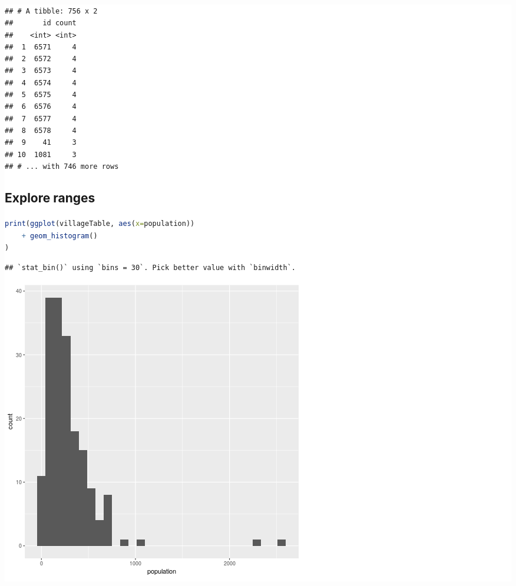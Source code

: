 ```
## # A tibble: 756 x 2
##       id count
##    <int> <int>
##  1  6571     4
##  2  6572     4
##  3  6573     4
##  4  6574     4
##  5  6575     4
##  6  6576     4
##  7  6577     4
##  8  6578     4
##  9    41     3
## 10  1081     3
## # ... with 746 more rows
```

## Explore ranges


```r
print(ggplot(villageTable, aes(x=population))
	+ geom_histogram()
)
```

```
## `stat_bin()` using `bins = 30`. Pick better value with `binwidth`.
```

![plot of chunk pophist.R](figure/pophist.R-1.png)
